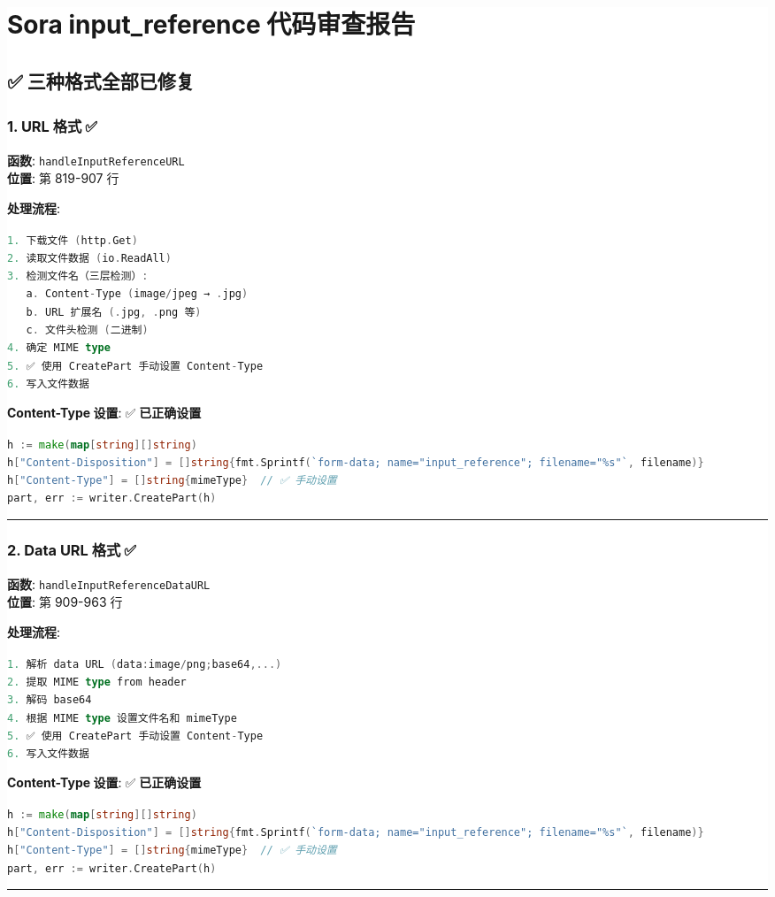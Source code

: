 # Sora input_reference 代码审查报告

## ✅ 三种格式全部已修复

### 1. URL 格式 ✅

**函数**: `handleInputReferenceURL`  
**位置**: 第 819-907 行

**处理流程**:
```go
1. 下载文件 (http.Get)
2. 读取文件数据 (io.ReadAll)
3. 检测文件名（三层检测）:
   a. Content-Type (image/jpeg → .jpg)
   b. URL 扩展名 (.jpg, .png 等)
   c. 文件头检测 (二进制)
4. 确定 MIME type
5. ✅ 使用 CreatePart 手动设置 Content-Type
6. 写入文件数据
```

**Content-Type 设置**: ✅ **已正确设置**
```go
h := make(map[string][]string)
h["Content-Disposition"] = []string{fmt.Sprintf(`form-data; name="input_reference"; filename="%s"`, filename)}
h["Content-Type"] = []string{mimeType}  // ✅ 手动设置
part, err := writer.CreatePart(h)
```

---

### 2. Data URL 格式 ✅

**函数**: `handleInputReferenceDataURL`  
**位置**: 第 909-963 行

**处理流程**:
```go
1. 解析 data URL (data:image/png;base64,...)
2. 提取 MIME type from header
3. 解码 base64
4. 根据 MIME type 设置文件名和 mimeType
5. ✅ 使用 CreatePart 手动设置 Content-Type
6. 写入文件数据
```

**Content-Type 设置**: ✅ **已正确设置**
```go
h := make(map[string][]string)
h["Content-Disposition"] = []string{fmt.Sprintf(`form-data; name="input_reference"; filename="%s"`, filename)}
h["Content-Type"] = []string{mimeType}  // ✅ 手动设置
part, err := writer.CreatePart(h)
```

---